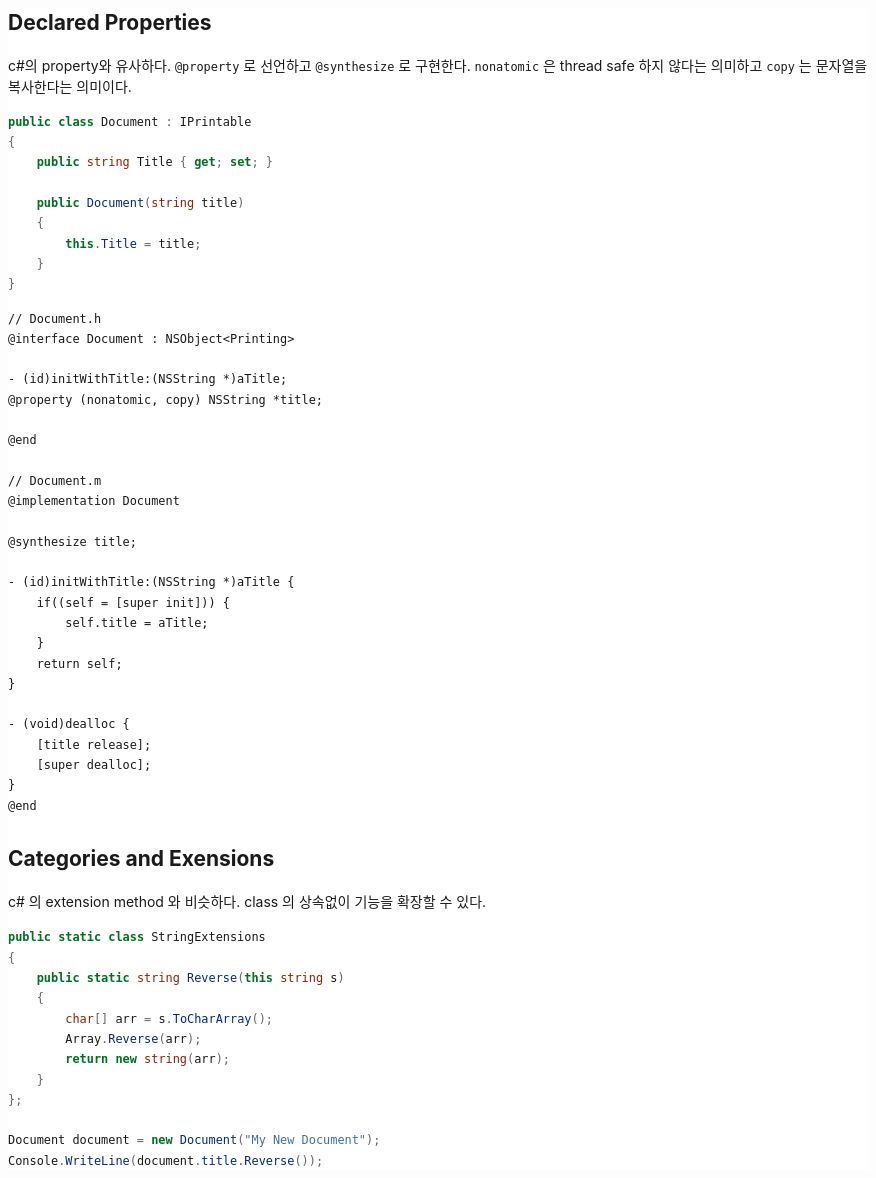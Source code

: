 ## Declared Properties

c#의 property와 유사하다. `@property` 로 선언하고 `@synthesize` 로
구현한다. `nonatomic` 은 thread safe 하지 않다는 의미하고 `copy` 는
문자열을 복사한다는 의미이다.

```csharp
public class Document : IPrintable
{
    public string Title { get; set; }
 
    public Document(string title)
    {
        this.Title = title;
    }
}
```

```objc
// Document.h
@interface Document : NSObject<Printing>
 
- (id)initWithTitle:(NSString *)aTitle;
@property (nonatomic, copy) NSString *title;
 
@end
 
// Document.m
@implementation Document
 
@synthesize title;
 
- (id)initWithTitle:(NSString *)aTitle {
    if((self = [super init])) {
        self.title = aTitle;
    }
    return self;
}
 
- (void)dealloc {
    [title release];
    [super dealloc];
}
@end
```

## Categories and Exensions

c# 의 extension method 와 비슷하다. class 의 상속없이 기능을 확장할 수
있다.

```csharp
public static class StringExtensions
{
    public static string Reverse(this string s)
    {
        char[] arr = s.ToCharArray();
        Array.Reverse(arr);
        return new string(arr);
    }
};

Document document = new Document("My New Document");
Console.WriteLine(document.title.Reverse());
```
